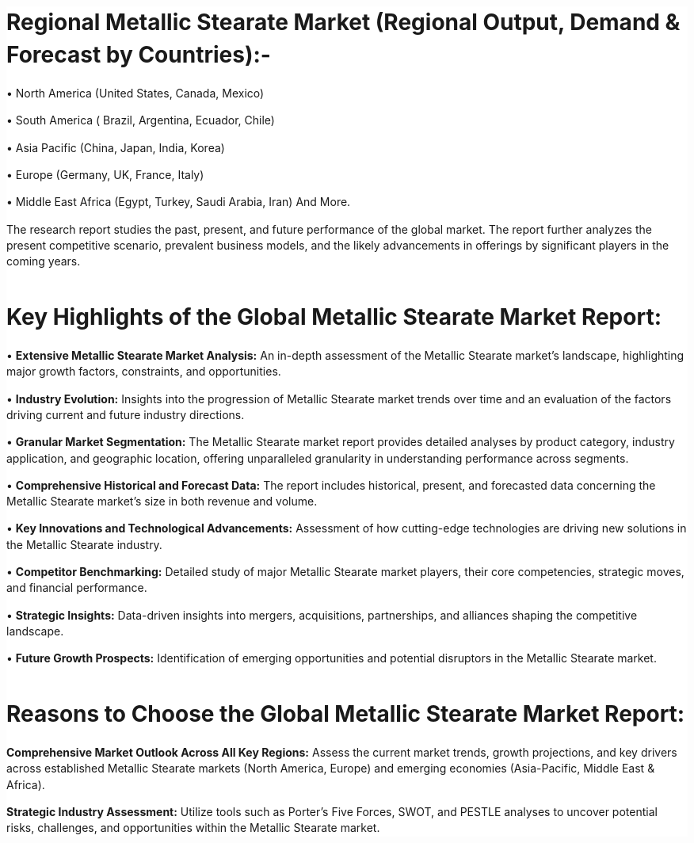 # <strong>Regional Metallic Stearate Market (Regional Output, Demand &amp; Forecast by Countries):-</strong>

• North America (United States, Canada, Mexico)

• South America ( Brazil, Argentina, Ecuador, Chile)

• Asia Pacific (China, Japan, India, Korea)

• Europe (Germany, UK, France, Italy)

• Middle East Africa (Egypt, Turkey, Saudi Arabia, Iran) And More.

The research report studies the past, present, and future performance of the global market. The report further analyzes the present competitive scenario, prevalent business models, and the likely advancements in offerings by significant players in the coming years.

# <strong>Key Highlights of the Global Metallic Stearate Market Report:</strong>

• <strong>Extensive Metallic Stearate Market Analysis:</strong> An in-depth assessment of the Metallic Stearate market’s landscape, highlighting major growth factors, constraints, and opportunities.

• <strong>Industry Evolution:</strong> Insights into the progression of Metallic Stearate market trends over time and an evaluation of the factors driving current and future industry directions.

• <strong>Granular Market Segmentation:</strong> The Metallic Stearate market report provides detailed analyses by product category, industry application, and geographic location, offering unparalleled granularity in understanding performance across segments.

• <strong>Comprehensive Historical and Forecast Data:</strong> The report includes historical, present, and forecasted data concerning the Metallic Stearate market’s size in both revenue and volume.

• <strong>Key Innovations and Technological Advancements:</strong> Assessment of how cutting-edge technologies are driving new solutions in the Metallic Stearate industry.

• <strong>Competitor Benchmarking:</strong> Detailed study of major Metallic Stearate market players, their core competencies, strategic moves, and financial performance.

• <strong>Strategic Insights:</strong> Data-driven insights into mergers, acquisitions, partnerships, and alliances shaping the competitive landscape.

• <strong>Future Growth Prospects:</strong> Identification of emerging opportunities and potential disruptors in the Metallic Stearate market.

# <strong>Reasons to Choose the Global Metallic Stearate Market Report:</strong>

<strong>Comprehensive Market Outlook Across All Key Regions:</strong>
Assess the current market trends, growth projections, and key drivers across established Metallic Stearate markets (North America, Europe) and emerging economies (Asia-Pacific, Middle East & Africa).

<strong>Strategic Industry Assessment:</strong>
Utilize tools such as Porter’s Five Forces, SWOT, and PESTLE analyses to uncover potential risks, challenges, and opportunities within the Metallic Stearate market.
